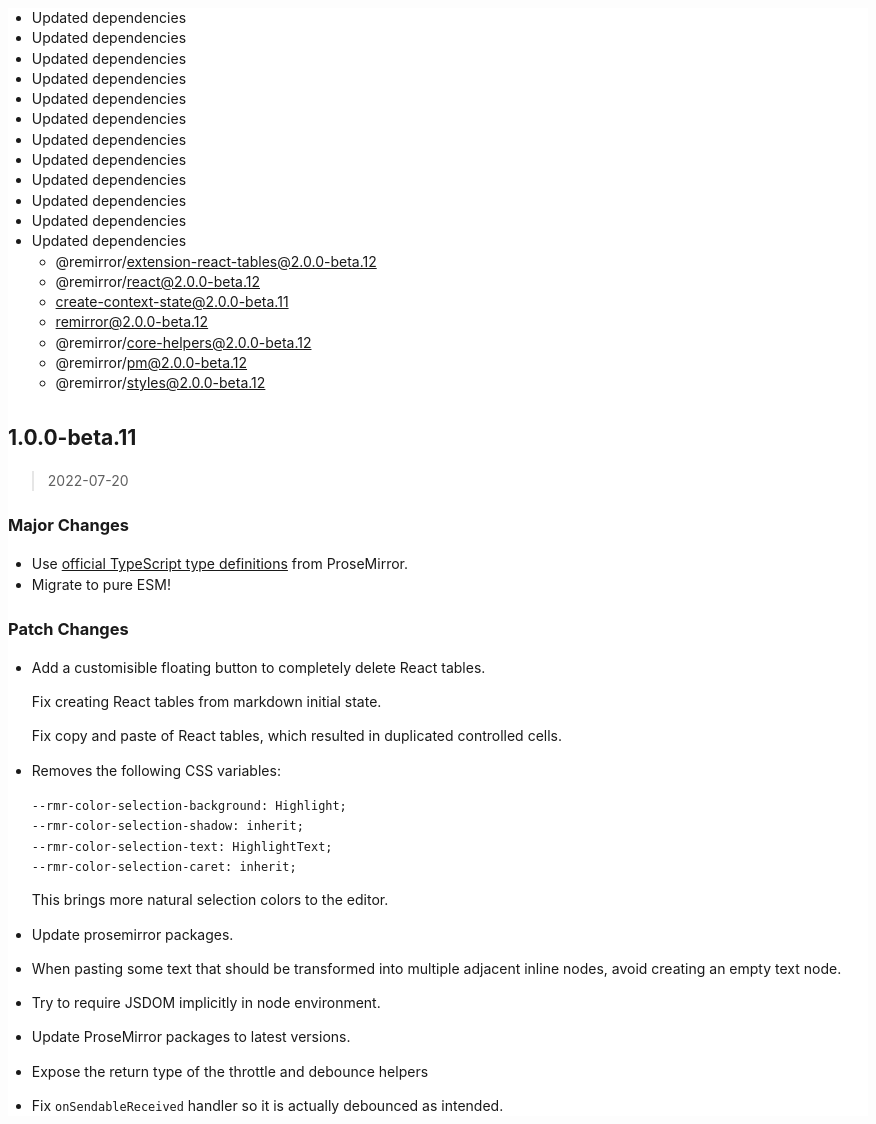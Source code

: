 - Updated dependencies
- Updated dependencies
- Updated dependencies
- Updated dependencies
- Updated dependencies
- Updated dependencies
- Updated dependencies
- Updated dependencies
- Updated dependencies
- Updated dependencies
- Updated dependencies
- Updated dependencies
  - @remirror/extension-react-tables@2.0.0-beta.12
  - @remirror/react@2.0.0-beta.12
  - create-context-state@2.0.0-beta.11
  - remirror@2.0.0-beta.12
  - @remirror/core-helpers@2.0.0-beta.12
  - @remirror/pm@2.0.0-beta.12
  - @remirror/styles@2.0.0-beta.12

## 1.0.0-beta.11

> 2022-07-20

### Major Changes

- Use [official TypeScript type definitions](https://discuss.prosemirror.net/t/prosemirror-is-now-a-typescript-project/4624) from ProseMirror.
- Migrate to pure ESM!

### Patch Changes

- Add a customisible floating button to completely delete React tables.

  Fix creating React tables from markdown initial state.

  Fix copy and paste of React tables, which resulted in duplicated controlled cells.

- Removes the following CSS variables:

  ```
  --rmr-color-selection-background: Highlight;
  --rmr-color-selection-shadow: inherit;
  --rmr-color-selection-text: HighlightText;
  --rmr-color-selection-caret: inherit;
  ```

  This brings more natural selection colors to the editor.

- Update prosemirror packages.
- When pasting some text that should be transformed into multiple adjacent inline nodes, avoid creating an empty text node.
- Try to require JSDOM implicitly in node environment.
- Update ProseMirror packages to latest versions.
- Expose the return type of the throttle and debounce helpers
- Fix `onSendableReceived` handler so it is actually debounced as intended.
